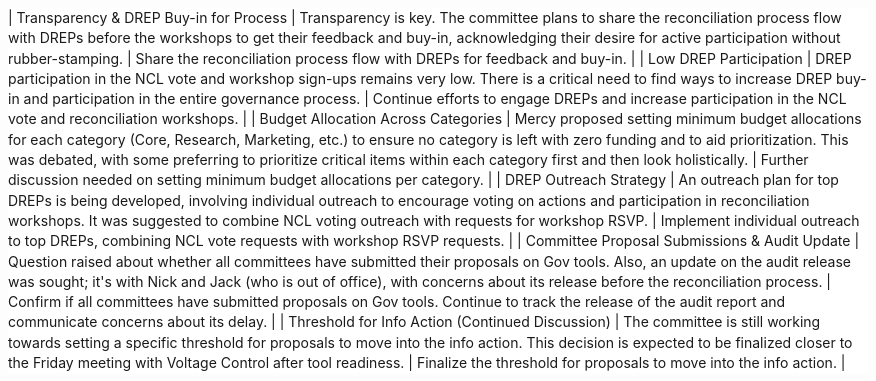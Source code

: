 | Transparency & DREP Buy-in for Process           | Transparency is key. The committee plans to share the reconciliation process flow with DREPs before the workshops to get their feedback and buy-in, acknowledging their desire for active participation without rubber-stamping.                                                                                                                                                                                                      | Share the reconciliation process flow with DREPs for feedback and buy-in.                                                                                    |
| Low DREP Participation                           | DREP participation in the NCL vote and workshop sign-ups remains very low. There is a critical need to find ways to increase DREP buy-in and participation in the entire governance process.                                                                                                                                                                                                                                          | Continue efforts to engage DREPs and increase participation in the NCL vote and reconciliation workshops.                                                    |
| Budget Allocation Across Categories              | Mercy proposed setting minimum budget allocations for each category (Core, Research, Marketing, etc.) to ensure no category is left with zero funding and to aid prioritization. This was debated, with some preferring to prioritize critical items within each category first and then look holistically.                                                                                                                           | Further discussion needed on setting minimum budget allocations per category.                                                                                |
| DREP Outreach Strategy                           | An outreach plan for top DREPs is being developed, involving individual outreach to encourage voting on actions and participation in reconciliation workshops. It was suggested to combine NCL voting outreach with requests for workshop RSVP.                                                                                                                                                                                       | Implement individual outreach to top DREPs, combining NCL vote requests with workshop RSVP requests.                                                         |
| Committee Proposal Submissions & Audit Update    | Question raised about whether all committees have submitted their proposals on Gov tools. Also, an update on the audit release was sought; it's with Nick and Jack (who is out of office), with concerns about its release before the reconciliation process.                                                                                                                                                                         | Confirm if all committees have submitted proposals on Gov tools. Continue to track the release of the audit report and communicate concerns about its delay. |
| Threshold for Info Action (Continued Discussion) | The committee is still working towards setting a specific threshold for proposals to move into the info action. This decision is expected to be finalized closer to the Friday meeting with Voltage Control after tool readiness.                                                                                                                                                                                                     | Finalize the threshold for proposals to move into the info action.                                                                                           |
